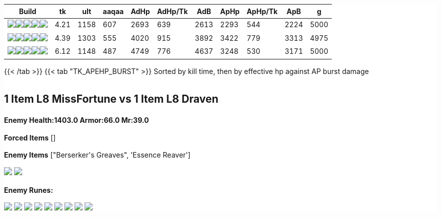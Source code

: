 



 Build |tk|ult|aaqaa|AdHp|AdHp/Tk|AdB|ApHp|ApHp/Tk|ApB|g
-|-|-|-|-|-|-|-|-|-|-
![](/item/6672.png)![](/item/1001.png)![](/item/1053.png)![](/item/1055.png)![](/item/1036.png)|4.21|1158|607|2693|639|2613|2293|544|2224|5000
![](/item/6673.png)![](/item/1001.png)![](/item/1055.png)![](/item/1037.png)![](/item/1036.png)|4.39|1303|555|4020|915|3892|3422|779|3313|4975
![](/item/3026.png)![](/item/1001.png)![](/item/1053.png)![](/item/1055.png)![](/item/1036.png)|6.12|1148|487|4749|776|4637|3248|530|3171|5000
{{< /tab >}}
{{< tab "TK_APEHP_BURST" >}}
Sorted by kill time, then by effective hp against AP burst damage
## 1 Item L8 MissFortune vs 1 Item L8 Draven

**Enemy Health:1403.0 Armor:66.0 Mr:39.0**


**Forced Items** []








**Enemy Items** ["Berserker's Greaves", 'Essence Reaver']





![](/item/3006.png)
![](/item/3508.png)



**Enemy Runes:**





![](/Styles/Precision/LethalTempo/LethalTempo.png)
![](/Styles/Precision/Triumph.png)
![](/Styles/Precision/LegendBloodline/LegendBloodline.png)
![](/Styles/Sorcery/LastStand/LastStand.png)
![](/Styles/Domination/EyeballCollection/EyeballCollection.png)
![](/Styles/Domination/TreasureHunter/TreasureHunter.png)
![](/StatMods/StatModsAttackSpeedIcon.png)
![](/StatMods/StatModsAdaptiveForceIcon.png)
![](/StatMods/StatModsArmorIcon.png)


